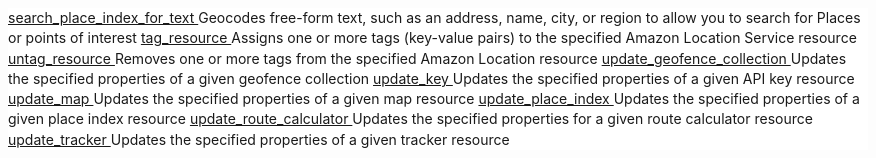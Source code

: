 <td style="text-align: left;"><a href="../locationservice_search_place_index_for_text/"> search_place_index_for_text </a></td>
<td style="text-align: left;">Geocodes free-form text, such as an
address, name, city, or region to allow you to search for Places or
points of interest</td>
</tr>
<tr class="odd">
<td style="text-align: left;"><a href="../locationservice_tag_resource/"> tag_resource </a></td>
<td style="text-align: left;">Assigns one or more tags (key-value pairs)
to the specified Amazon Location Service resource</td>
</tr>
<tr class="even">
<td style="text-align: left;"><a href="../locationservice_untag_resource/"> untag_resource </a></td>
<td style="text-align: left;">Removes one or more tags from the
specified Amazon Location resource</td>
</tr>
<tr class="odd">
<td style="text-align: left;"><a href="../locationservice_update_geofence_collection/"> update_geofence_collection </a></td>
<td style="text-align: left;">Updates the specified properties of a
given geofence collection</td>
</tr>
<tr class="even">
<td style="text-align: left;"><a href="../locationservice_update_key/"> update_key </a></td>
<td style="text-align: left;">Updates the specified properties of a
given API key resource</td>
</tr>
<tr class="odd">
<td style="text-align: left;"><a href="../locationservice_update_map/"> update_map </a></td>
<td style="text-align: left;">Updates the specified properties of a
given map resource</td>
</tr>
<tr class="even">
<td style="text-align: left;"><a href="../locationservice_update_place_index/"> update_place_index </a></td>
<td style="text-align: left;">Updates the specified properties of a
given place index resource</td>
</tr>
<tr class="odd">
<td style="text-align: left;"><a href="../locationservice_update_route_calculator/"> update_route_calculator </a></td>
<td style="text-align: left;">Updates the specified properties for a
given route calculator resource</td>
</tr>
<tr class="even">
<td style="text-align: left;"><a href="../locationservice_update_tracker/"> update_tracker </a></td>
<td style="text-align: left;">Updates the specified properties of a
given tracker resource</td>
</tr>
</tbody>
</table>
